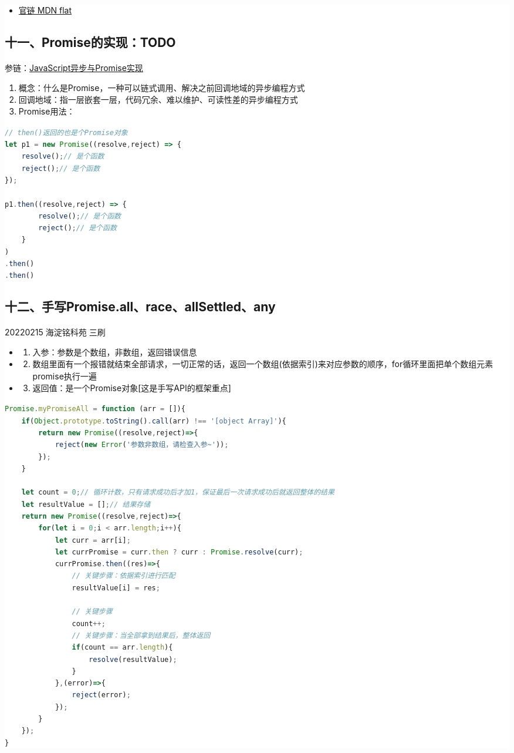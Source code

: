 * [官链 MDN flat](https://developer.mozilla.org/zh-CN/docs/Web/JavaScript/Reference/Global_Objects/Array/flat)




## 十一、Promise的实现：TODO
参链：[JavaScript异步与Promise实现](https://zhuanlan.zhihu.com/p/26815654)  
1. 概念：什么是Promise，一种可以链式调用、解决之前回调地域的异步编程方式  
2. 回调地域：指一层嵌套一层，代码冗余、难以维护、可读性差的异步编程方式  
3. Promise用法：
```js
// then()返回的也是个Promise对象
let p1 = new Promise((resolve,reject) => {
    resolve();// 是个函数
    reject();// 是个函数
});

p1.then((resolve,reject) => {
        resolve();// 是个函数
        reject();// 是个函数
    }
)
.then()
.then()
```

## 十二、手写Promise.all、race、allSettled、any 
20220215 海淀铭科苑 三刷
* 1. 入参：参数是个数组，非数组，返回错误信息
* 2. 数组里面有一个报错就结束全部请求，一切正常的话，返回一个数组(依据索引)来对应参数的顺序，for循环里面把单个数组元素promise执行一遍
* 3. 返回值：是一个Promise对象[这是手写API的框架重点]

```js
Promise.myPromiseAll = function (arr = []){
    if(Object.prototype.toString().call(arr) !== '[object Array]'){
        return new Promise((resolve,reject)=>{
            reject(new Error('参数非数组，请检查入参~'));
        });
    }

    let count = 0;// 循环计数，只有请求成功后才加1，保证最后一次请求成功后就返回整体的结果
    let resultValue = [];// 结果存储
    return new Promise((resolve,reject)=>{
        for(let i = 0;i < arr.length;i++){
            let curr = arr[i];
            let currPromise = curr.then ? curr : Promise.resolve(curr);
            currPromise.then((res)=>{
                // 关键步骤：依据索引进行匹配
                resultValue[i] = res;
                
                // 关键步骤
                count++;
                // 关键步骤：当全部拿到结果后，整体返回
                if(count == arr.length){
                    resolve(resultValue);
                }
            },(error)=>{
                reject(error);
            });
        }
    });
}
```
